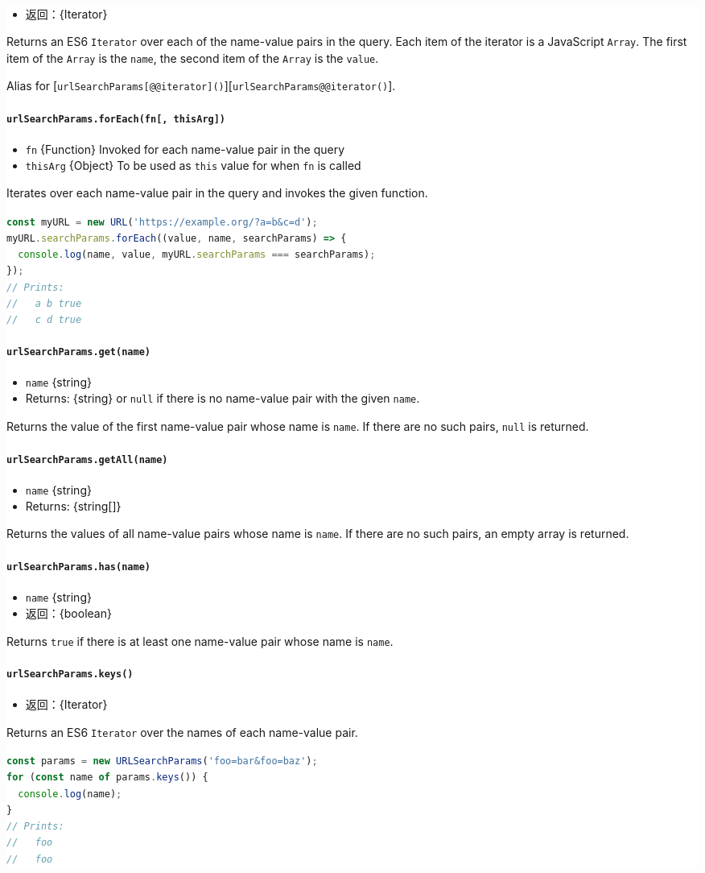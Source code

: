 * 返回：{Iterator}

Returns an ES6 `Iterator` over each of the name-value pairs in the query. Each item of the iterator is a JavaScript `Array`. The first item of the `Array` is the `name`, the second item of the `Array` is the `value`.

Alias for [`urlSearchParams[@@iterator]()`][`urlSearchParams@@iterator()`].

#### `urlSearchParams.forEach(fn[, thisArg])`

* `fn` {Function} Invoked for each name-value pair in the query
* `thisArg` {Object} To be used as `this` value for when `fn` is called

Iterates over each name-value pair in the query and invokes the given function.

```js
const myURL = new URL('https://example.org/?a=b&c=d');
myURL.searchParams.forEach((value, name, searchParams) => {
  console.log(name, value, myURL.searchParams === searchParams);
});
// Prints:
//   a b true
//   c d true
```

#### `urlSearchParams.get(name)`

* `name` {string}
* Returns: {string} or `null` if there is no name-value pair with the given `name`.

Returns the value of the first name-value pair whose name is `name`. If there are no such pairs, `null` is returned.

#### `urlSearchParams.getAll(name)`

* `name` {string}
* Returns: {string[]}

Returns the values of all name-value pairs whose name is `name`. If there are no such pairs, an empty array is returned.

#### `urlSearchParams.has(name)`

* `name` {string}
* 返回：{boolean}

Returns `true` if there is at least one name-value pair whose name is `name`.

#### `urlSearchParams.keys()`

* 返回：{Iterator}

Returns an ES6 `Iterator` over the names of each name-value pair.

```js
const params = new URLSearchParams('foo=bar&foo=baz');
for (const name of params.keys()) {
  console.log(name);
}
// Prints:
//   foo
//   foo
```
